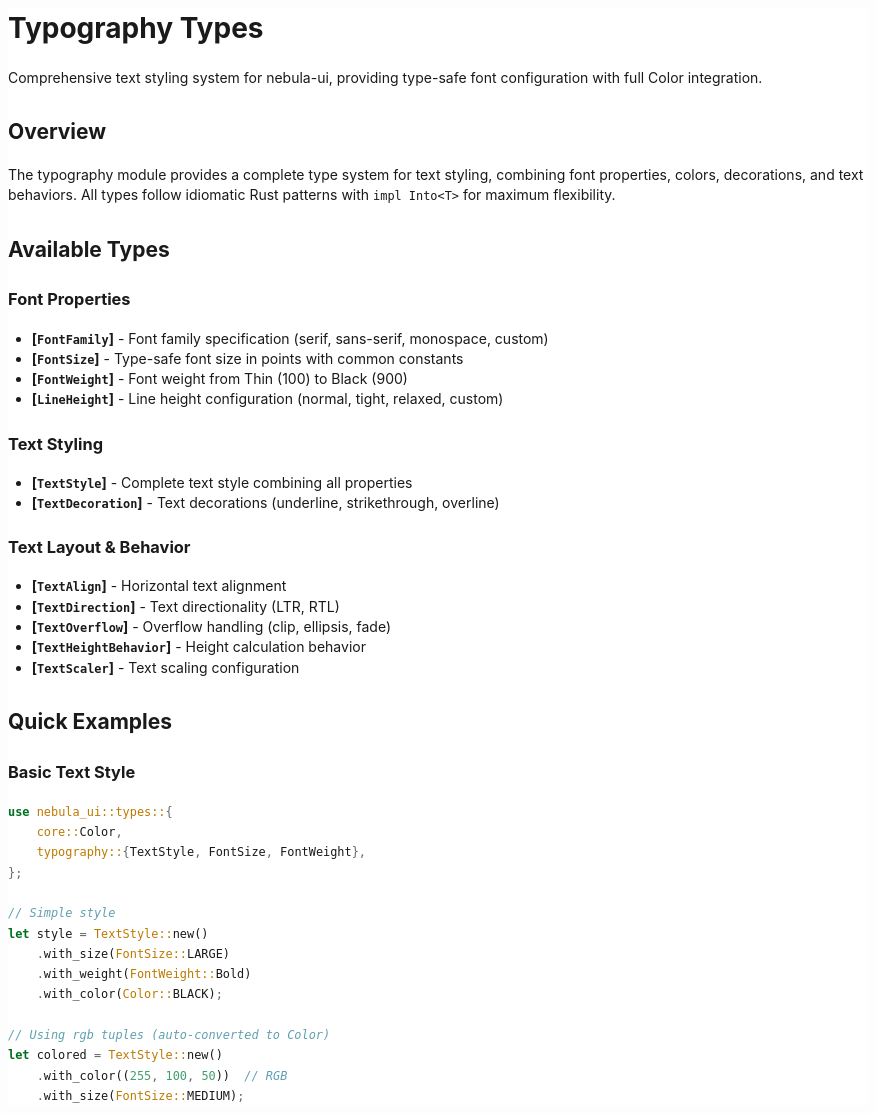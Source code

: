# Typography Types

Comprehensive text styling system for nebula-ui, providing type-safe font configuration with full Color integration.

## Overview

The typography module provides a complete type system for text styling, combining font properties, colors, decorations, and text behaviors. All types follow idiomatic Rust patterns with `impl Into<T>` for maximum flexibility.

## Available Types

### Font Properties

- **[`FontFamily`]** - Font family specification (serif, sans-serif, monospace, custom)
- **[`FontSize`]** - Type-safe font size in points with common constants
- **[`FontWeight`]** - Font weight from Thin (100) to Black (900)
- **[`LineHeight`]** - Line height configuration (normal, tight, relaxed, custom)

### Text Styling

- **[`TextStyle`]** - Complete text style combining all properties
- **[`TextDecoration`]** - Text decorations (underline, strikethrough, overline)

### Text Layout & Behavior

- **[`TextAlign`]** - Horizontal text alignment
- **[`TextDirection`]** - Text directionality (LTR, RTL)
- **[`TextOverflow`]** - Overflow handling (clip, ellipsis, fade)
- **[`TextHeightBehavior`]** - Height calculation behavior
- **[`TextScaler`]** - Text scaling configuration

## Quick Examples

### Basic Text Style

```rust
use nebula_ui::types::{
    core::Color,
    typography::{TextStyle, FontSize, FontWeight},
};

// Simple style
let style = TextStyle::new()
    .with_size(FontSize::LARGE)
    .with_weight(FontWeight::Bold)
    .with_color(Color::BLACK);

// Using rgb tuples (auto-converted to Color)
let colored = TextStyle::new()
    .with_color((255, 100, 50))  // RGB
    .with_size(FontSize::MEDIUM);
```
